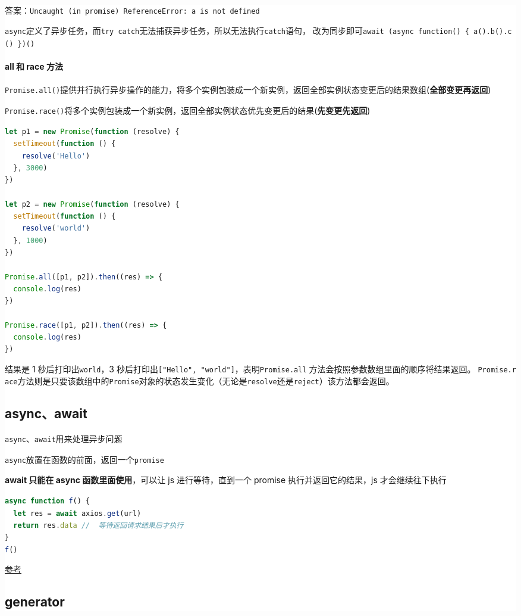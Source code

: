 答案：`Uncaught (in promise) ReferenceError: a is not defined`

`async`定义了异步任务，而`try catch`无法捕获异步任务，所以无法执行`catch`语句，
改为同步即可`await (async function() { a().b().c() })()`

#### all 和 race 方法

`Promise.all()`提供并行执行异步操作的能力，将多个实例包装成一个新实例，返回全部实例状态变更后的结果数组(**全部变更再返回**)

`Promise.race()`将多个实例包装成一个新实例，返回全部实例状态优先变更后的结果(**先变更先返回**)

```js
let p1 = new Promise(function (resolve) {
  setTimeout(function () {
    resolve('Hello')
  }, 3000)
})

let p2 = new Promise(function (resolve) {
  setTimeout(function () {
    resolve('world')
  }, 1000)
})

Promise.all([p1, p2]).then((res) => {
  console.log(res)
})

Promise.race([p1, p2]).then((res) => {
  console.log(res)
})
```

结果是 1 秒后打印出`world`，3 秒后打印出`["Hello", "world"]`，表明`Promise.all` 方法会按照参数数组里面的顺序将结果返回。
`Promise.race`方法则是只要该数组中的`Promise`对象的状态发生变化（无论是`resolve`还是`reject`）该方法都会返回。

## async、await

`async`、`await`用来处理异步问题

`async`放置在函数的前面，返回一个`promise`

**await 只能在 async 函数里面使用**，可以让 js 进行等待，直到一个 promise 执行并返回它的结果，js 才会继续往下执行

```js
async function f() {
  let res = await axios.get(url)
  return res.data //  等待返回请求结果后才执行
}
f()
```

[参考](https://segmentfault.com/a/1190000013292562?utm_source=channel-newest)

## generator
